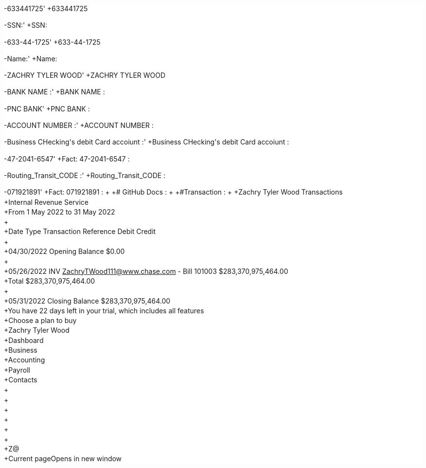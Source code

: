 -633441725'
+633441725
 
-SSN:'
+SSN:
 
-633-44-1725'
+633-44-1725
 
-Name:'
+Name:
 
-ZACHRY TYLER WOOD'
+ZACHRY TYLER WOOD
 
-BANK NAME :'
+BANK NAME :
 
-PNC BANK'
+PNC BANK :
 
-ACCOUNT NUMBER :'
+ACCOUNT NUMBER :
 
-Business CHecking's debit Card accoiunt :'
+Business CHecking's debit Card accoiunt :
 
-47-2041-6547'
+Fact: 47-2041-6547 :
 
-Routing_Transit_CODE :'
+Routing_Transit_CODE :
 
-071921891'
+Fact: 071921891 :
+
+# GitHub Docs :
+
+#Transaction :
+
+Zachry Tyler Wood Transactions																									
+Internal Revenue Service																									
+From 1 May 2022 to 31 May 2022																									
+																									
+Date	Type	Transaction	Reference	Debit		Credit																			
+																									
+04/30/2022		Opening Balance				$0.00																			
+																									
+05/26/2022	INV	ZachryTWood111@www.chase.com - Bill	101003			$283,370,975,464.00																			
+Total						$283,370,975,464.00																			
+																									
+05/31/2022		Closing Balance				$283,370,975,464.00																			
+You have 22 days left in your trial, which includes all features																									
+Choose a plan to buy																									
+Zachry Tyler Wood																									
+Dashboard																									
+Business																									
+Accounting																									
+Payroll																									
+Contacts																									
+																									
+																									
+																									
+																									
+																									
+																									
+Z@																									
+Current pageOpens in new window																									